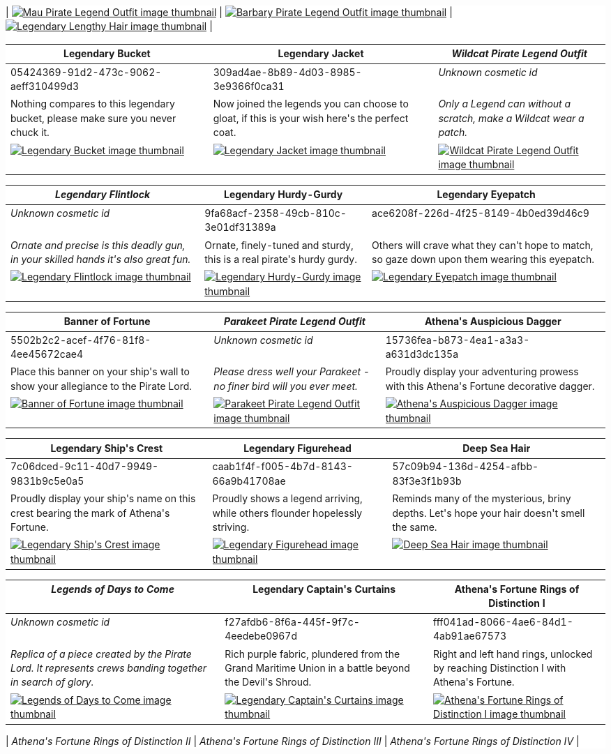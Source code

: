 | [![*Mau Pirate Legend Outfit* image thumbnail](https://cdn.merciasquill.com/images/67035fed8ad30bf0035179c4)](https://seaofthieves.wiki.gg/wiki/Mau_Pirate_Legend_Outfit) | [![*Barbary Pirate Legend Outfit* image thumbnail](https://cdn.merciasquill.com/images/67035fed8ad30bf0035179c4)](https://seaofthieves.wiki.gg/wiki/Barbary_Pirate_Legend_Outfit) | [![Legendary Lengthy Hair image thumbnail](https://seaofthieves.wiki.gg/images/9/95/Legendary_Lengthy_Hair.png)](https://seaofthieves.wiki.gg/wiki/Legendary_Lengthy_Hair) |

| Legendary Bucket | Legendary Jacket | *Wildcat Pirate Legend Outfit* |
| ---------------- | ---------------- | ------------------------------ |
| 05424369-91d2-473c-9062-aeff310499d3 | 309ad4ae-8b89-4d03-8985-3e9366f0ca31 | *Unknown cosmetic id* |
| Nothing compares to this legendary bucket, please make sure you never chuck it. | Now joined the legends you can choose to gloat, if this is your wish here's the perfect coat. | *Only a Legend can without a scratch, make a Wildcat wear a patch.* |
| [![Legendary Bucket image thumbnail](https://seaofthieves.wiki.gg/images/a/ae/Legendary_Bucket.png)](https://seaofthieves.wiki.gg/wiki/Legendary_Bucket) | [![Legendary Jacket image thumbnail](https://seaofthieves.wiki.gg/images/5/5d/Legendary_Jacket.png)](https://seaofthieves.wiki.gg/wiki/Legendary_Jacket) | [![*Wildcat Pirate Legend Outfit* image thumbnail](https://cdn.merciasquill.com/images/67035fed8ad30bf0035179c4)](https://seaofthieves.wiki.gg/wiki/Wildcat_Pirate_Legend_Outfit) |

| *Legendary Flintlock* | Legendary Hurdy-Gurdy | Legendary Eyepatch |
| --------------------- | --------------------- | ------------------ |
| *Unknown cosmetic id* | 9fa68acf-2358-49cb-810c-3e01df31389a | ace6208f-226d-4f25-8149-4b0ed39d46c9 |
| *Ornate and precise is this deadly gun, in your skilled hands it's also great fun.* | Ornate, finely-tuned and sturdy, this is a real pirate's hurdy gurdy. | Others will crave what they can't hope to match, so gaze down upon them wearing this eyepatch. |
| [![*Legendary Flintlock* image thumbnail](https://cdn.merciasquill.com/images/67035fed8ad30bf0035179c4)](https://seaofthieves.wiki.gg/wiki/Legendary_Flintlock) | [![Legendary Hurdy-Gurdy image thumbnail](https://seaofthieves.wiki.gg/images/6/62/Legendary_Hurdy-Gurdy.png)](https://seaofthieves.wiki.gg/wiki/Legendary_Hurdy-Gurdy) | [![Legendary Eyepatch image thumbnail](https://seaofthieves.wiki.gg/images/5/5c/Legendary_Eyepatch.png)](https://seaofthieves.wiki.gg/wiki/Legendary_Eyepatch) |

| Banner of Fortune | *Parakeet Pirate Legend Outfit* | Athena's Auspicious Dagger |
| ----------------- | ------------------------------- | -------------------------- |
| 5502b2c2-acef-4f76-81f8-4ee45672cae4 | *Unknown cosmetic id* | 15736fea-b873-4ea1-a3a3-a631d3dc135a |
| Place this banner on your ship's wall to show your allegiance to the Pirate Lord. | *Please dress well your Parakeet - no finer bird will you ever meet.* | Proudly display your adventuring prowess with this Athena's Fortune decorative dagger. |
| [![Banner of Fortune image thumbnail](https://seaofthieves.wiki.gg/images/4/4f/Banner_of_Fortune.png)](https://seaofthieves.wiki.gg/wiki/Banner_of_Fortune) | [![*Parakeet Pirate Legend Outfit* image thumbnail](https://cdn.merciasquill.com/images/67035fed8ad30bf0035179c4)](https://seaofthieves.wiki.gg/wiki/Parakeet_Pirate_Legend_Outfit) | [![Athena's Auspicious Dagger image thumbnail](https://seaofthieves.wiki.gg/images/3/3b/Athena%27s_Auspicious_Dagger.png)](https://seaofthieves.wiki.gg/wiki/Athena's_Auspicious_Dagger) |

| Legendary Ship's Crest | Legendary Figurehead | Deep Sea Hair |
| ---------------------- | -------------------- | ------------- |
| 7c06dced-9c11-40d7-9949-9831b9c5e0a5 | caab1f4f-f005-4b7d-8143-66a9b41708ae | 57c09b94-136d-4254-afbb-83f3e3f1b93b |
| Proudly display your ship's name on this crest bearing the mark of Athena's Fortune. | Proudly shows a legend arriving, while others flounder hopelessly striving. | Reminds many of the mysterious, briny depths. Let's hope your hair doesn't smell the same. |
| [![Legendary Ship's Crest image thumbnail](https://seaofthieves.wiki.gg/images/0/0a/Legendary_Ship%27s_Crest.png)](https://seaofthieves.wiki.gg/wiki/Legendary_Ship's_Crest) | [![Legendary Figurehead image thumbnail](https://seaofthieves.wiki.gg/images/8/81/Legendary_Figurehead.png)](https://seaofthieves.wiki.gg/wiki/Legendary_Figurehead) | [![Deep Sea Hair image thumbnail](https://seaofthieves.wiki.gg/images/7/76/Deep_Sea_Hair.png)](https://seaofthieves.wiki.gg/wiki/Deep_Sea_Hair) |

| *Legends of Days to Come* | Legendary Captain's Curtains | Athena's Fortune Rings of Distinction I |
| ------------------------- | ---------------------------- | --------------------------------------- |
| *Unknown cosmetic id* | f27afdb6-8f6a-445f-9f7c-4eedebe0967d | fff041ad-8066-4ae6-84d1-4ab91ae67573 |
| *Replica of a piece created by the Pirate Lord. It represents crews banding together in search of glory.* | Rich purple fabric, plundered from the Grand Maritime Union in a battle beyond the Devil's Shroud. | Right and left hand rings, unlocked by reaching Distinction I with Athena's Fortune. |
| [![*Legends of Days to Come* image thumbnail](https://cdn.merciasquill.com/images/67035fed8ad30bf0035179c4)](https://seaofthieves.wiki.gg/wiki/Legends_of_Days_to_Come) | [![Legendary Captain's Curtains image thumbnail](https://seaofthieves.wiki.gg/images/e/ed/Legendary_Captain%27s_Curtains.png)](https://seaofthieves.wiki.gg/wiki/Legendary_Captain's_Curtains) | [![Athena's Fortune Rings of Distinction I image thumbnail](https://seaofthieves.wiki.gg/images/2/25/Athena%27s_Fortune_Rings_of_Distinction_I.png)](https://seaofthieves.wiki.gg/wiki/Athena's_Fortune_Rings_of_Distinction_I) |

| *Athena's Fortune Rings of Distinction II* | *Athena's Fortune Rings of Distinction III* | *Athena's Fortune Rings of Distinction IV* |